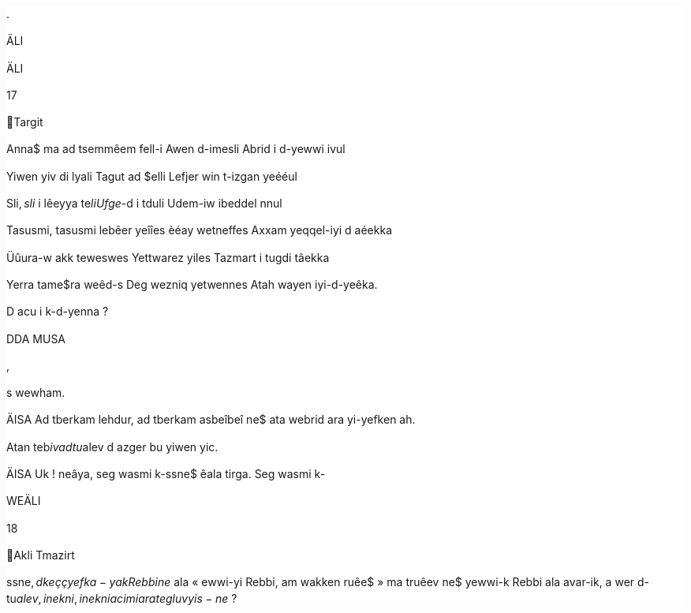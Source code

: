 .

ÄLI

ÄLI

17

Targit

Anna$ ma ad tsemmêem fell-i
Awen d-imesli
Abrid i d-yewwi ivul

Yiwen yiv di lyali
Tagut ad $elli
Lefjer win t-izgan yeééul

Sli$, sli$ i lêeyya te$li
Ufge$-d i tduli
Udem-iw ibeddel nnul

Tasusmi, tasusmi lebêer yeîîes
èéay wetneffes
Axxam yeqqel-iyi d aéekka

Üûura-w akk teweswes
Yettwarez yiles
Tazmart i tugdi tâekka

Yerra tame$ra weêd-s
Deg wezniq yetwennes
Atah wayen iyi-d-yeêka.

D acu i k-d-yenna ?

DDA MUSA

,

s wewham.

ÄISA
Ad tberkam lehdur, ad tberkam asbeîbeî ne$ ata webrid
ara yi-yefken ah.

Atan teb$iv ad tu$alev d azger bu yiwen yic.

ÄISA
Uk ! neâya, seg wasmi k-ssne$ êala tirga. Seg wasmi k-

WEÄLI

18

Akli Tmazirt

ssne$, d keçç yefka-yak Rebbi ne$ ala « ewwi-yi Rebbi, am
wakken ruêe$ » ma truêev ne$ yewwi-k Rebbi ala avar-ik, a
wer d-tu$alev, i nekni , i nekni acimi ara tegluv yis-ne$ ?
